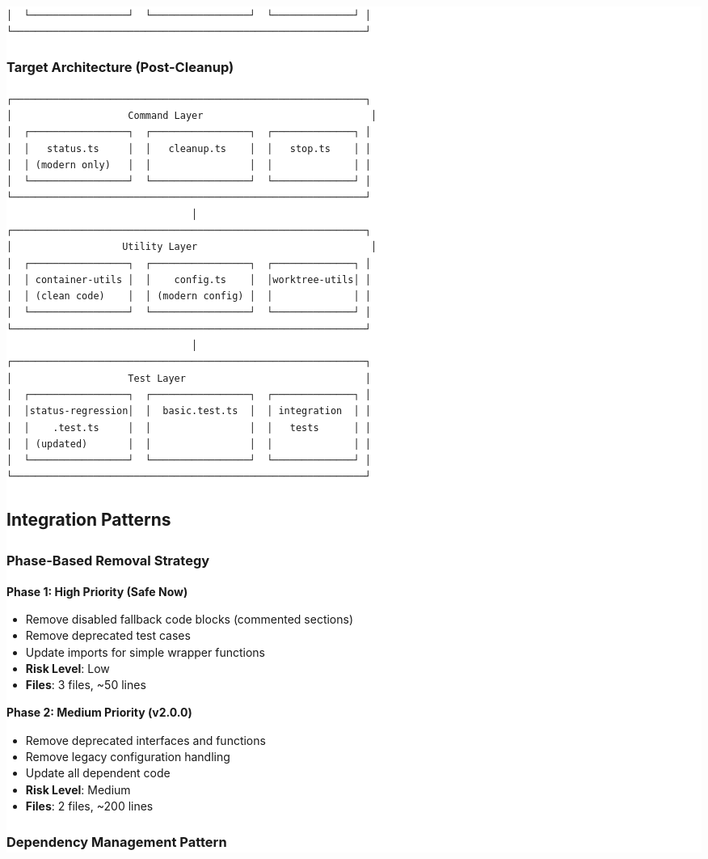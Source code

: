 ```
│  └─────────────────┘  └─────────────────┘  └──────────────┘ │
└─────────────────────────────────────────────────────────────┘
```

### Target Architecture (Post-Cleanup)

```
┌─────────────────────────────────────────────────────────────┐
│                    Command Layer                             │
│  ┌─────────────────┐  ┌─────────────────┐  ┌──────────────┐ │
│  │   status.ts     │  │   cleanup.ts    │  │   stop.ts    │ │
│  │ (modern only)   │  │                 │  │              │ │
│  └─────────────────┘  └─────────────────┘  └──────────────┘ │
└─────────────────────────────────────────────────────────────┘
                                │
┌─────────────────────────────────────────────────────────────┐
│                   Utility Layer                              │
│  ┌─────────────────┐  ┌─────────────────┐  ┌──────────────┐ │
│  │ container-utils │  │    config.ts    │  │worktree-utils│ │
│  │ (clean code)    │  │ (modern config) │  │              │ │
│  └─────────────────┘  └─────────────────┘  └──────────────┘ │
└─────────────────────────────────────────────────────────────┘
                                │
┌─────────────────────────────────────────────────────────────┐
│                    Test Layer                               │
│  ┌─────────────────┐  ┌─────────────────┐  ┌──────────────┐ │
│  │status-regression│  │  basic.test.ts  │  │ integration  │ │
│  │    .test.ts     │  │                 │  │   tests      │ │
│  │ (updated)       │  │                 │  │              │ │
│  └─────────────────┘  └─────────────────┘  └──────────────┘ │
└─────────────────────────────────────────────────────────────┘
```

## Integration Patterns

### Phase-Based Removal Strategy

**Phase 1: High Priority (Safe Now)**
- Remove disabled fallback code blocks (commented sections)
- Remove deprecated test cases
- Update imports for simple wrapper functions
- **Risk Level**: Low
- **Files**: 3 files, ~50 lines

**Phase 2: Medium Priority (v2.0.0)**
- Remove deprecated interfaces and functions
- Remove legacy configuration handling
- Update all dependent code
- **Risk Level**: Medium
- **Files**: 2 files, ~200 lines

### Dependency Management Pattern
